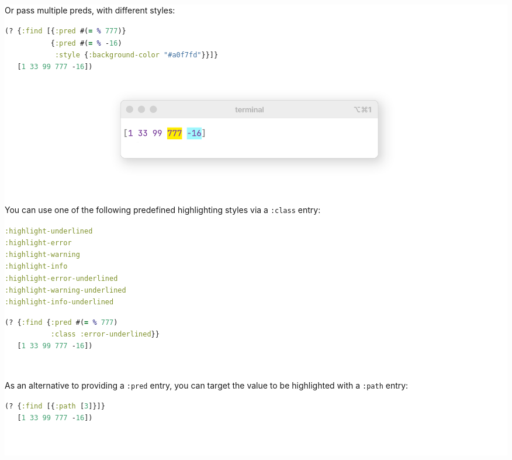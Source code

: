 
Or pass multiple preds, with different styles:
```Clojure
(? {:find [{:pred #(= % 777)}
           {:pred #(= % -16)
            :style {:background-color "#a0f7fd"}}]}
   [1 33 99 777 -16])
```
<p align="center"><img src="resources/features/highlight-with-multiple-custom-styles.png" width="534px" /></p>


You can use one of the following predefined highlighting styles via a `:class` entry:

```Clojure
:highlight-underlined
:highlight-error             
:highlight-warning           
:highlight-info              
:highlight-error-underlined  
:highlight-warning-underlined
:highlight-info-underlined
```

```Clojure
(? {:find {:pred #(= % 777)
           :class :error-underlined}}
   [1 33 99 777 -16])
```

<br>


As an alternative to providing a `:pred` entry, you can target the value to be highlighted with a `:path` entry:
```Clojure
(? {:find [{:path [3]}]}
   [1 33 99 777 -16])
```

<br>
<br>


[Features]:     #features
[Setup]:        #setup
[Usage]:        #usage
[Modes]:        #tap-driven-development
[Options]:      #options
[Theming]:      #theming
[Interop]:      #printing-conventions
[Contributing]: #contributing